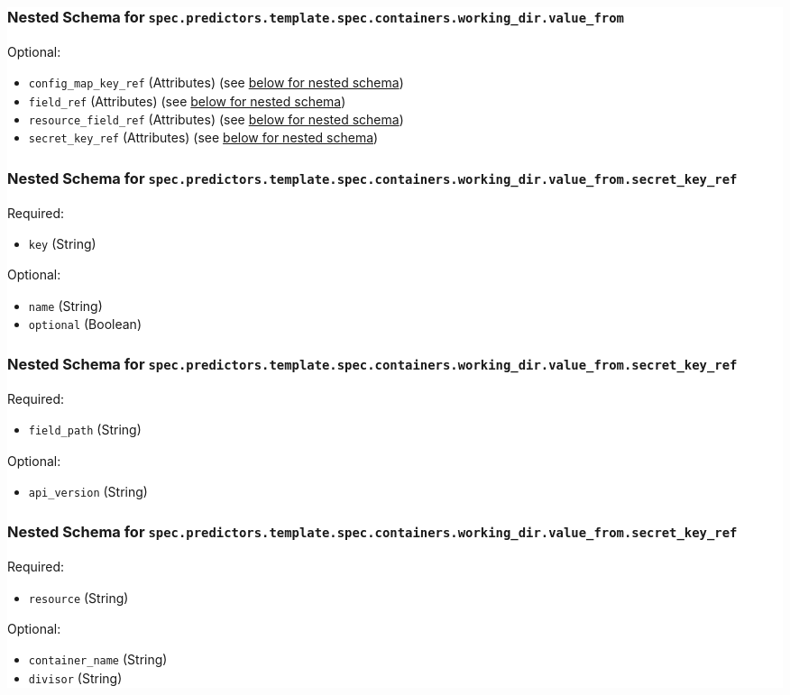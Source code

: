 <a id="nestedatt--spec--predictors--template--spec--containers--working_dir--value_from"></a>
### Nested Schema for `spec.predictors.template.spec.containers.working_dir.value_from`

Optional:

- `config_map_key_ref` (Attributes) (see [below for nested schema](#nestedatt--spec--predictors--template--spec--containers--working_dir--value_from--config_map_key_ref))
- `field_ref` (Attributes) (see [below for nested schema](#nestedatt--spec--predictors--template--spec--containers--working_dir--value_from--field_ref))
- `resource_field_ref` (Attributes) (see [below for nested schema](#nestedatt--spec--predictors--template--spec--containers--working_dir--value_from--resource_field_ref))
- `secret_key_ref` (Attributes) (see [below for nested schema](#nestedatt--spec--predictors--template--spec--containers--working_dir--value_from--secret_key_ref))

<a id="nestedatt--spec--predictors--template--spec--containers--working_dir--value_from--config_map_key_ref"></a>
### Nested Schema for `spec.predictors.template.spec.containers.working_dir.value_from.secret_key_ref`

Required:

- `key` (String)

Optional:

- `name` (String)
- `optional` (Boolean)


<a id="nestedatt--spec--predictors--template--spec--containers--working_dir--value_from--field_ref"></a>
### Nested Schema for `spec.predictors.template.spec.containers.working_dir.value_from.secret_key_ref`

Required:

- `field_path` (String)

Optional:

- `api_version` (String)


<a id="nestedatt--spec--predictors--template--spec--containers--working_dir--value_from--resource_field_ref"></a>
### Nested Schema for `spec.predictors.template.spec.containers.working_dir.value_from.secret_key_ref`

Required:

- `resource` (String)

Optional:

- `container_name` (String)
- `divisor` (String)
